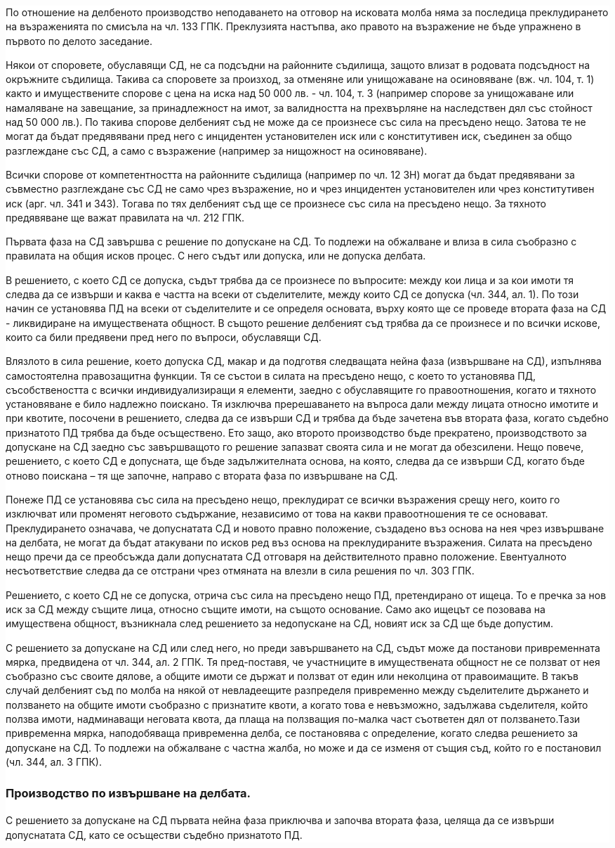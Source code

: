 По отношение на делбеното производство неподаването на отговор на исковата молба няма за последица преклудирането на възраженията по смисъла на чл. 133 ГПК. Преклузията настъпва, ако правото на възражение не бъде упражнено в първото по делото заседание. 

Някои от споровете, обуславящи СД, не са подсъдни на районните съдилища, защото влизат в родовата подсъдност на окръжните съдилища. Такива са споровете за произход, за отменяне или унищожаване на осиновяване (вж. чл. 104, т. 1) както и имуществените спорове с цена на иска над 50 000 лв. - чл. 104, т. 3 (например спорове за унищожаване или намаляване на завещание, за принадлежност на имот, за валидността на прехвърляне на наследствен дял със стойност над 50 000 лв.). По такива спорове делбеният съд не може да се произнесе със сила на пресъдено нещо. Затова те не могат да бъдат предявявани пред него с инцидентен установителен иск или с конститутивен иск, съединен за общо разглеждане със СД, а само с възражение (например за нищожност на осиновяване).

Всички спорове от компетентността на районните съдилища (например по чл. 12 ЗН) могат да бъдат предявявани за съвместно разглеждане със СД не само чрез възражение, но и чрез инцидентен установителен или чрез конститутивен иск (арг. чл. 341 и 343). Тогава по тях делбеният съд ще се произнесе със сила на пресъдено нещо. За тяхното предявяване ще важат правилата на чл. 212 ГПК.

Първата фаза на СД завършва с решение по допускане на СД. То подлежи на обжалване и влиза в сила съобразно с правилата на общия исков процес. С него съдът или допуска, или не допуска делбата.		

В решението, с което СД се допуска, съдът трябва да се произнесе по въпросите: между кои лица и за кои имоти тя следва да се извърши и каква е частта на всеки от съделителите, между които СД се допуска (чл. 344, ал. 1). По този начин се установява ПД на всеки от съделителите и се определя основата, върху която ще се проведе втората фаза на СД - ликвидиране на имуществената общност. В същото решение делбеният съд трябва да се произнесе и по всички искове, които са били предявени пред него по въпроси, обуславящи СД.

Влязлото в сила решение, което допуска СД, макар и да подготвя следващата нейна фаза (извършване на СД), изпълнява самостоятелна правозащитна функции. Тя се състои в силата на пресъдено нещо, с което то установява ПД, съсобствеността с всички индивидуализиращи я елементи, заедно с обуславящите го правоотношения, когато и тяхното установяване е било надлежно поискано. Тя изключва пререшаването на въпроса дали между лицата относно имотите и при квотите, посочени в решението, следва да се извърши СД и трябва да бъде зачетена във втората фаза, когато съдебно признатото ПД трябва да бъде осъществено. Ето защо, ако второто производство бъде прекратено, производството за допускане на СД заедно със завършващото го решение запазват своята сила и не могат да обезсилени. Нещо повече, решението, с което СД е допусната, ще бъде задължителната основа, на която, следва да се извърши СД, когато бъде отново поискана – тя ще започне, направо с втората фаза по извършване на СД. 

Понеже ПД се установява със сила на пресъдено нещо, преклудират се всички възражения срещу него, които го изключват или променят неговото съдържание, независимо от това на какви правоотношения те се основават. Преклудирането означава, че допуснатата СД и новото правно положение, създадено въз основа на нея чрез извършване на делбата, не могат да бъдат атакувани по исков ред въз основа на преклудираните възражения. Силата на пресъдено нещо пречи да се преобсъжда дали допуснатата СД отговаря на действителното правно положение. Евентуалното несъответствие следва да се отстрани чрез отмяната на влезли в сила решения по чл. 303 ГПК. 

Решението, с което СД не се допуска, отрича със сила на пресъдено нещо ПД, претендирано от ищеца. То е пречка за нов иск за СД между същите лица, относно същите имоти, на същото основание. Само ако ищецът се позовава на имуществена общност, възникнала след решението за недопускане на СД, новият иск за СД ще бъде допустим.

С решението за допускане на СД или след него, но преди завършването на СД, съдът може да постанови привременната мярка, предвидена от чл. 344, ал. 2 ГПК. Тя пред-поставя, че участниците в имуществената общност не се ползват от нея съобразно със своите дялове, а общите имоти се държат и ползват от един или неколцина от правоимащите. В такъв случай делбеният съд по молба на някой от невладеещите разпределя привременно между съделителите държането и ползването на общите имоти съобразно с признатите квоти, а когато това е невъзможно, задължава съделителя, който ползва имоти, надминаващи неговата квота, да плаща на ползващия по-малка част съответен дял от ползването.Тази привременна мярка, наподобяваща привременна делба, се постановява с определение, когато следва решението за допускане на СД. То подлежи на обжалване с частна жалба, но може и да се изменя от същия съд, който го е постановил (чл. 344, ал. 3 ГПК).
### Производство по извършване на делбата.
С решението за допускане на СД първата нейна фаза приключва и започва втората фаза, целяща да се извърши допуснатата СД, като се осъществи съдебно признатото ПД.
